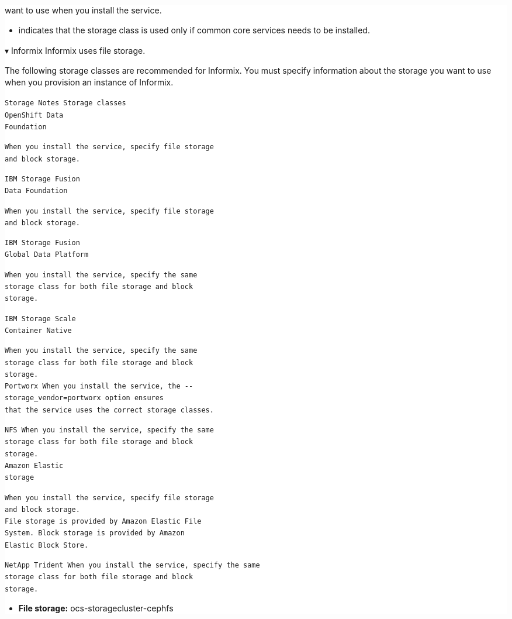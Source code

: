 
want to use when you install the service.

* indicates that the storage class is used only if common core services needs to be installed.

▾ Informix
Informix uses file storage.

The following storage classes are recommended for Informix. You must specify information about the storage you want to use when
you provision an instance of Informix.

```
Storage Notes Storage classes
OpenShift Data
Foundation
```
```
When you install the service, specify file storage
and block storage.
```
```
IBM Storage Fusion
Data Foundation
```
```
When you install the service, specify file storage
and block storage.
```
```
IBM Storage Fusion
Global Data Platform
```
```
When you install the service, specify the same
storage class for both file storage and block
storage.
```
```
IBM Storage Scale
Container Native
```
```
When you install the service, specify the same
storage class for both file storage and block
storage.
Portworx When you install the service, the --
storage_vendor=portworx option ensures
that the service uses the correct storage classes.
```
```
NFS When you install the service, specify the same
storage class for both file storage and block
storage.
Amazon Elastic
storage
```
```
When you install the service, specify file storage
and block storage.
File storage is provided by Amazon Elastic File
System. Block storage is provided by Amazon
Elastic Block Store.
```
```
NetApp Trident When you install the service, specify the same
storage class for both file storage and block
storage.
```
- **File storage:** ocs-storagecluster-cephfs